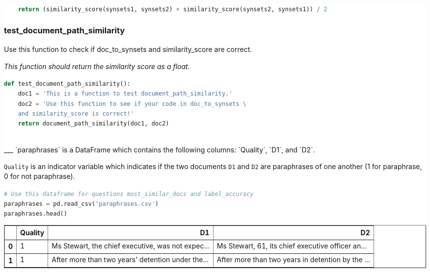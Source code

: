 ```python
    return (similarity_score(synsets1, synsets2) + similarity_score(synsets2, synsets1)) / 2
```

### test_document_path_similarity

Use this function to check if doc_to_synsets and similarity_score are correct.

*This function should return the similarity score as a float.*


```python
def test_document_path_similarity():
    doc1 = 'This is a function to test document_path_similarity.'
    doc2 = 'Use this function to see if your code in doc_to_synsets \
    and similarity_score is correct!'
    return document_path_similarity(doc1, doc2)
```

<br>
___
`paraphrases` is a DataFrame which contains the following columns: `Quality`, `D1`, and `D2`.

`Quality` is an indicator variable which indicates if the two documents `D1` and `D2` are paraphrases of one another (1 for paraphrase, 0 for not paraphrase).


```python
# Use this dataframe for questions most_similar_docs and label_accuracy
paraphrases = pd.read_csv('paraphrases.csv')
paraphrases.head()
```




<div>
<style>
    .dataframe thead tr:only-child th {
        text-align: right;
    }

    .dataframe thead th {
        text-align: left;
    }

    .dataframe tbody tr th {
        vertical-align: top;
    }
</style>
<table border="1" class="dataframe">
  <thead>
    <tr style="text-align: right;">
      <th></th>
      <th>Quality</th>
      <th>D1</th>
      <th>D2</th>
    </tr>
  </thead>
  <tbody>
    <tr>
      <th>0</th>
      <td>1</td>
      <td>Ms Stewart, the chief executive, was not expec...</td>
      <td>Ms Stewart, 61, its chief executive officer an...</td>
    </tr>
    <tr>
      <th>1</th>
      <td>1</td>
      <td>After more than two years' detention under the...</td>
      <td>After more than two years in detention by the ...</td>